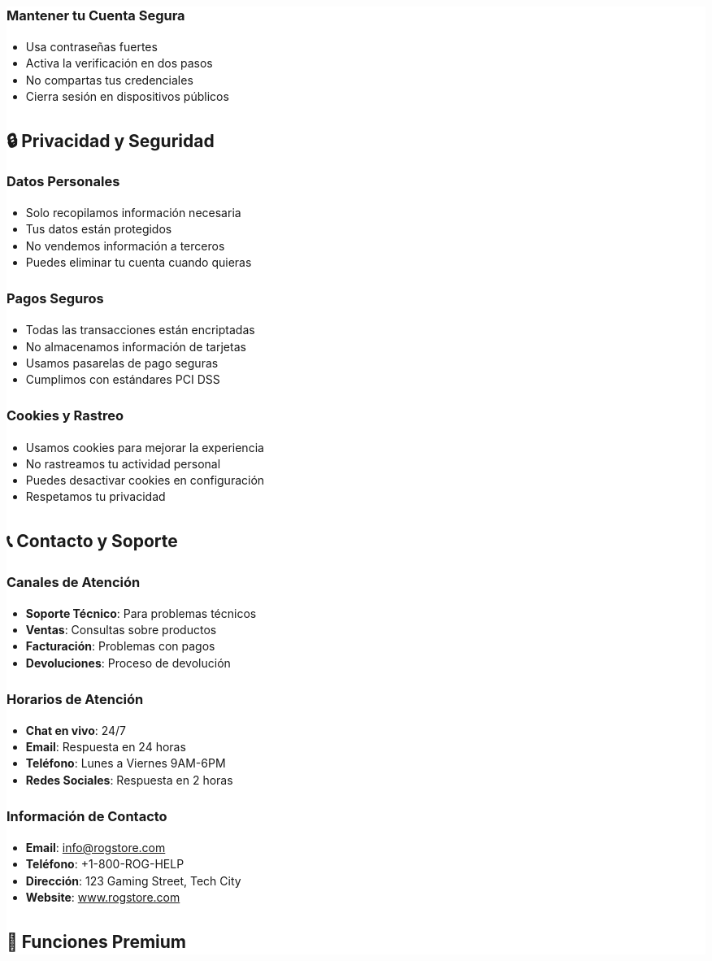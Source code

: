 ### Mantener tu Cuenta Segura
- Usa contraseñas fuertes
- Activa la verificación en dos pasos
- No compartas tus credenciales
- Cierra sesión en dispositivos públicos

## 🔒 Privacidad y Seguridad

### Datos Personales
- Solo recopilamos información necesaria
- Tus datos están protegidos
- No vendemos información a terceros
- Puedes eliminar tu cuenta cuando quieras

### Pagos Seguros
- Todas las transacciones están encriptadas
- No almacenamos información de tarjetas
- Usamos pasarelas de pago seguras
- Cumplimos con estándares PCI DSS

### Cookies y Rastreo
- Usamos cookies para mejorar la experiencia
- No rastreamos tu actividad personal
- Puedes desactivar cookies en configuración
- Respetamos tu privacidad

## 📞 Contacto y Soporte

### Canales de Atención
- **Soporte Técnico**: Para problemas técnicos
- **Ventas**: Consultas sobre productos
- **Facturación**: Problemas con pagos
- **Devoluciones**: Proceso de devolución

### Horarios de Atención
- **Chat en vivo**: 24/7
- **Email**: Respuesta en 24 horas
- **Teléfono**: Lunes a Viernes 9AM-6PM
- **Redes Sociales**: Respuesta en 2 horas

### Información de Contacto
- **Email**: info@rogstore.com
- **Teléfono**: +1-800-ROG-HELP
- **Dirección**: 123 Gaming Street, Tech City
- **Website**: www.rogstore.com

## 🎯 Funciones Premium
